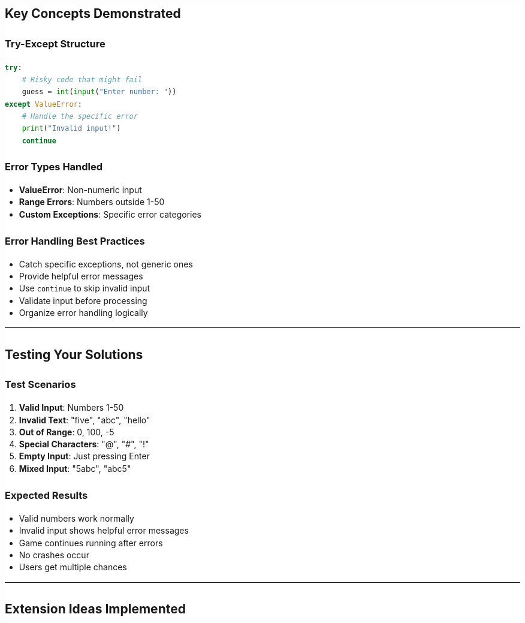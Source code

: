 
## **Key Concepts Demonstrated**

### **Try-Except Structure**
```python
try:
    # Risky code that might fail
    guess = int(input("Enter number: "))
except ValueError:
    # Handle the specific error
    print("Invalid input!")
    continue
```

### **Error Types Handled**
- **ValueError**: Non-numeric input
- **Range Errors**: Numbers outside 1-50
- **Custom Exceptions**: Specific error categories

### **Error Handling Best Practices**
- Catch specific exceptions, not generic ones
- Provide helpful error messages
- Use `continue` to skip invalid input
- Validate input before processing
- Organize error handling logically

---

## **Testing Your Solutions**

### **Test Scenarios**
1. **Valid Input**: Numbers 1-50
2. **Invalid Text**: "five", "abc", "hello"
3. **Out of Range**: 0, 100, -5
4. **Special Characters**: "@", "#", "!"
5. **Empty Input**: Just pressing Enter
6. **Mixed Input**: "5abc", "abc5"

### **Expected Results**
- Valid numbers work normally
- Invalid input shows helpful error messages
- Game continues running after errors
- No crashes occur
- Users get multiple chances

---

## **Extension Ideas Implemented**
